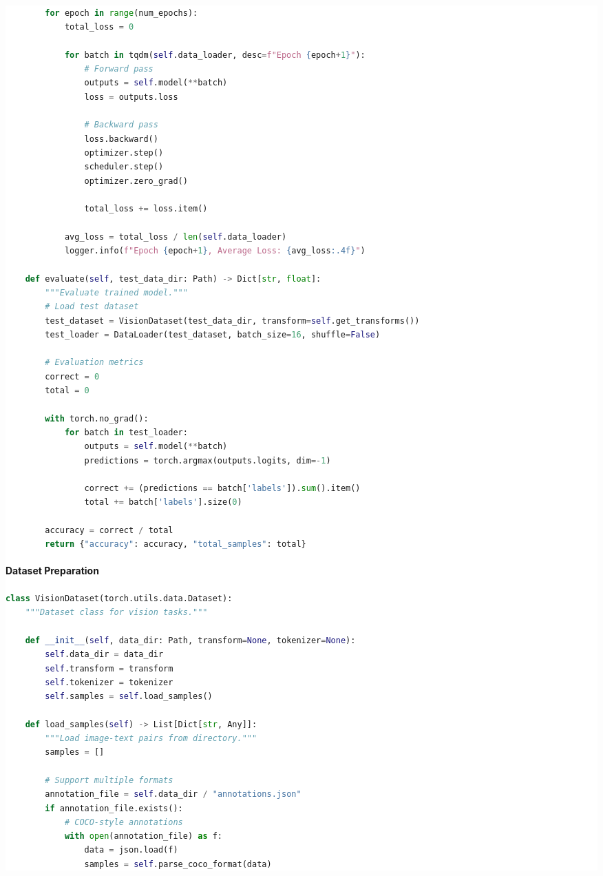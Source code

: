 ```python
        for epoch in range(num_epochs):
            total_loss = 0
            
            for batch in tqdm(self.data_loader, desc=f"Epoch {epoch+1}"):
                # Forward pass
                outputs = self.model(**batch)
                loss = outputs.loss
                
                # Backward pass
                loss.backward()
                optimizer.step()
                scheduler.step()
                optimizer.zero_grad()
                
                total_loss += loss.item()
            
            avg_loss = total_loss / len(self.data_loader)
            logger.info(f"Epoch {epoch+1}, Average Loss: {avg_loss:.4f}")
    
    def evaluate(self, test_data_dir: Path) -> Dict[str, float]:
        """Evaluate trained model."""
        # Load test dataset
        test_dataset = VisionDataset(test_data_dir, transform=self.get_transforms())
        test_loader = DataLoader(test_dataset, batch_size=16, shuffle=False)
        
        # Evaluation metrics
        correct = 0
        total = 0
        
        with torch.no_grad():
            for batch in test_loader:
                outputs = self.model(**batch)
                predictions = torch.argmax(outputs.logits, dim=-1)
                
                correct += (predictions == batch['labels']).sum().item()
                total += batch['labels'].size(0)
        
        accuracy = correct / total
        return {"accuracy": accuracy, "total_samples": total}
```

#### Dataset Preparation
```python
class VisionDataset(torch.utils.data.Dataset):
    """Dataset class for vision tasks."""
    
    def __init__(self, data_dir: Path, transform=None, tokenizer=None):
        self.data_dir = data_dir
        self.transform = transform
        self.tokenizer = tokenizer
        self.samples = self.load_samples()
    
    def load_samples(self) -> List[Dict[str, Any]]:
        """Load image-text pairs from directory."""
        samples = []
        
        # Support multiple formats
        annotation_file = self.data_dir / "annotations.json"
        if annotation_file.exists():
            # COCO-style annotations
            with open(annotation_file) as f:
                data = json.load(f)
                samples = self.parse_coco_format(data)
```